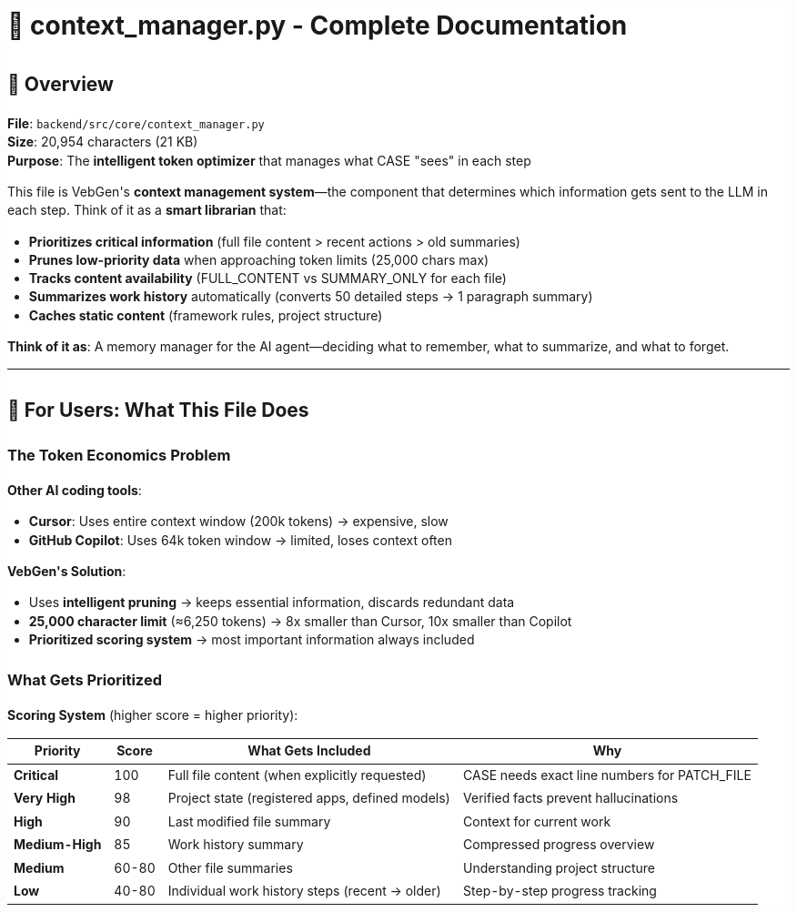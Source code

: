 # 🧩 context_manager.py - Complete Documentation

## 🎯 Overview

**File**: `backend/src/core/context_manager.py`  
**Size**: 20,954 characters (21 KB)  
**Purpose**: The **intelligent token optimizer** that manages what CASE "sees" in each step

This file is VebGen's **context management system**—the component that determines which information gets sent to the LLM in each step. Think of it as a **smart librarian** that:
- **Prioritizes critical information** (full file content > recent actions > old summaries)
- **Prunes low-priority data** when approaching token limits (25,000 chars max)
- **Tracks content availability** (FULL_CONTENT vs SUMMARY_ONLY for each file)
- **Summarizes work history** automatically (converts 50 detailed steps → 1 paragraph summary)
- **Caches static content** (framework rules, project structure)

**Think of it as**: A memory manager for the AI agent—deciding what to remember, what to summarize, and what to forget.

---

## 🧠 For Users: What This File Does

### The Token Economics Problem

**Other AI coding tools**:
- **Cursor**: Uses entire context window (200k tokens) → expensive, slow
- **GitHub Copilot**: Uses 64k token window → limited, loses context often

**VebGen's Solution**:
- Uses **intelligent pruning** → keeps essential information, discards redundant data
- **25,000 character limit** (≈6,250 tokens) → 8x smaller than Cursor, 10x smaller than Copilot
- **Prioritized scoring system** → most important information always included

### What Gets Prioritized

**Scoring System** (higher score = higher priority):

| Priority | Score | What Gets Included | Why |
|----------|-------|-------------------|-----|
| **Critical** | 100 | Full file content (when explicitly requested) | CASE needs exact line numbers for PATCH_FILE |
| **Very High** | 98 | Project state (registered apps, defined models) | Verified facts prevent hallucinations |
| **High** | 90 | Last modified file summary | Context for current work |
| **Medium-High** | 85 | Work history summary | Compressed progress overview |
| **Medium** | 60-80 | Other file summaries | Understanding project structure |
| **Low** | 40-80 | Individual work history steps (recent → older) | Step-by-step progress tracking |
